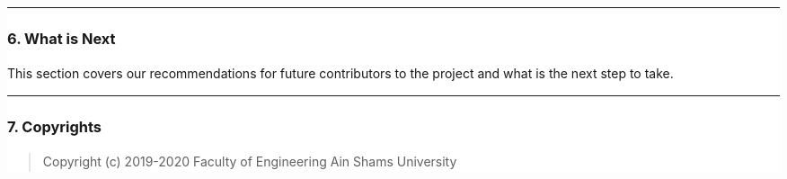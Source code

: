 ___
### 6. What is Next

This section covers our recommendations for future contributors to the project and what is the next step to take.

___
### 7. Copyrights

>Copyright (c) 2019-2020 Faculty of Engineering Ain Shams University 
